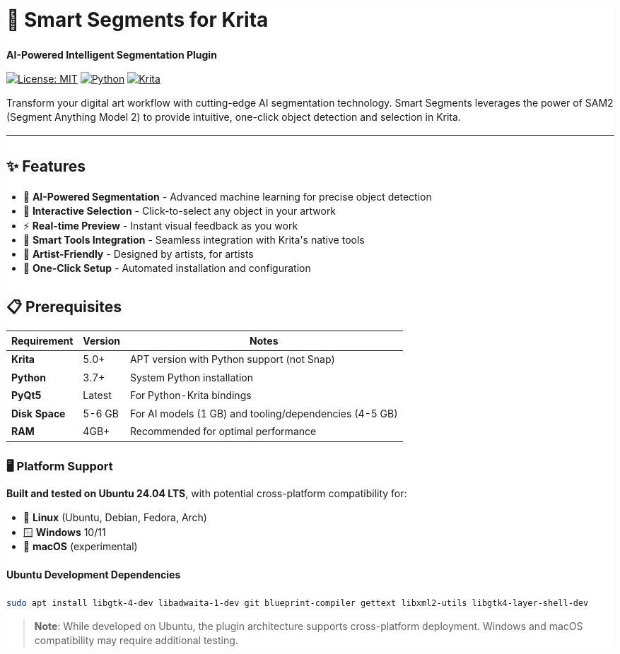 # 🎨 Smart Segments for Krita

**AI-Powered Intelligent Segmentation Plugin**

[![License: MIT](https://img.shields.io/badge/License-MIT-yellow.svg)](https://opensource.org/licenses/MIT)
[![Python](https://img.shields.io/badge/Python-3.7%2B-blue.svg)](https://www.python.org/downloads/)
[![Krita](https://img.shields.io/badge/Krita-5.0%2B-purple.svg)](https://krita.org/)

Transform your digital art workflow with cutting-edge AI segmentation technology. Smart Segments leverages the power of SAM2 (Segment Anything Model 2) to provide intuitive, one-click object detection and selection in Krita.

---

## ✨ Features

- 🧠 **AI-Powered Segmentation** - Advanced machine learning for precise object detection
- 🎯 **Interactive Selection** - Click-to-select any object in your artwork
- ⚡ **Real-time Preview** - Instant visual feedback as you work
- 🔧 **Smart Tools Integration** - Seamless integration with Krita's native tools
- 🎨 **Artist-Friendly** - Designed by artists, for artists
- 🚀 **One-Click Setup** - Automated installation and configuration

## 📋 Prerequisites

| Requirement | Version | Notes |
|-------------|---------|-------|
| **Krita** | 5.0+ | APT version with Python support (not Snap) |
| **Python** | 3.7+ | System Python installation |
| **PyQt5** | Latest | For Python-Krita bindings |
| **Disk Space** | 5-6 GB | For AI models (1 GB) and tooling/dependencies (4-5 GB) |
| **RAM** | 4GB+ | Recommended for optimal performance |

### 🖥️ Platform Support

**Built and tested on Ubuntu 24.04 LTS**, with potential cross-platform compatibility for:
- 🐧 **Linux** (Ubuntu, Debian, Fedora, Arch)
- 🪟 **Windows** 10/11
- 🍎 **macOS** (experimental)

#### Ubuntu Development Dependencies
```bash
sudo apt install libgtk-4-dev libadwaita-1-dev git blueprint-compiler gettext libxml2-utils libgtk4-layer-shell-dev
```

> **Note**: While developed on Ubuntu, the plugin architecture supports cross-platform deployment. Windows and macOS compatibility may require additional testing.
